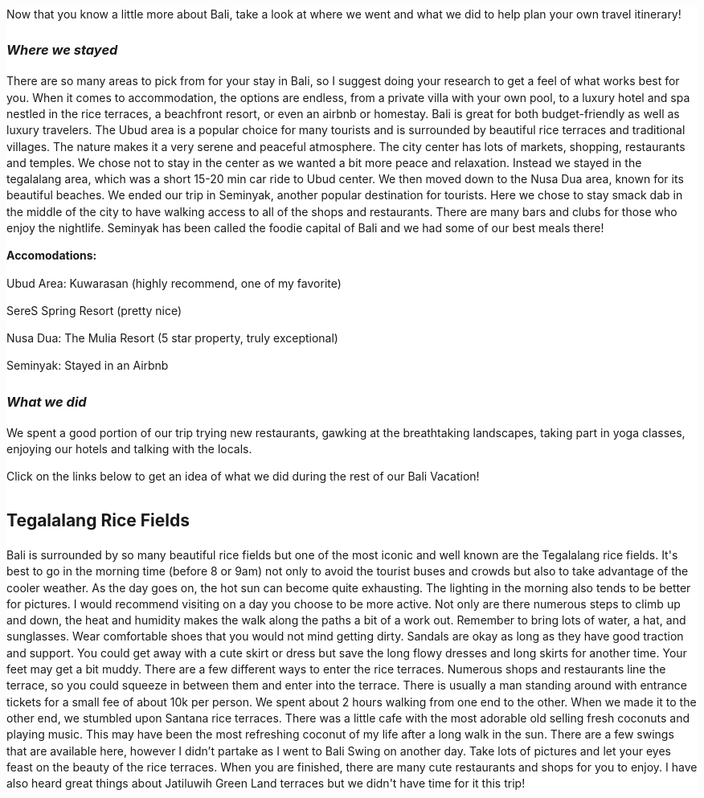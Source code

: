 Now that you know a little more about Bali, take a look at where we went and what we did to help plan your own travel itinerary!

### ***Where we stayed***

There are so many areas to pick from for your stay in Bali, so I suggest doing your research to get a feel of what works best for you. When it comes to accommodation, the options are endless, from a private villa with your own pool, to a luxury hotel and spa nestled in the rice terraces, a beachfront resort, or even an airbnb or homestay. Bali is great for both budget-friendly as well as luxury travelers. The Ubud area is a popular choice for many tourists and is surrounded by beautiful rice terraces and traditional villages. The nature makes it a very serene and peaceful atmosphere. The city center has lots of markets, shopping, restaurants and temples. We chose not to stay in the center as we wanted a bit more peace and relaxation. Instead we stayed in the tegalalang area, which was a short 15-20 min car ride to Ubud center. We then moved down to the Nusa Dua area, known for its beautiful beaches. We ended our trip in Seminyak, another popular destination for tourists. Here we chose to stay smack dab in the middle of the city to have walking access to all of the shops and restaurants. There are many bars and clubs for those who enjoy the nightlife. Seminyak has been called the foodie capital of Bali and we had some of our best meals there!

**Accomodations:**

Ubud Area: Kuwarasan (highly recommend, one of my favorite)

SereS Spring Resort (pretty nice)

Nusa Dua: The Mulia Resort (5 star property, truly exceptional)

Seminyak: Stayed in an Airbnb

### ***What we did***

We spent a good portion of our trip trying new restaurants, gawking at the breathtaking landscapes, taking part in yoga classes, enjoying our hotels and talking with the locals.

Click on the links below to get an idea of what we did during the rest of our Bali Vacation!

## **Tegalalang Rice Fields**

Bali is surrounded by so many beautiful rice fields but one of the most iconic and well known are the Tegalalang rice fields. It's best to go in the morning time (before 8 or 9am) not only to avoid the tourist buses and crowds but also to take advantage of the cooler weather. As the day goes on, the hot sun can become quite exhausting. The lighting in the morning also tends to be better for pictures. I would recommend visiting on a day you choose to be more active. Not only are there numerous steps to climb up and down, the heat and humidity makes the walk along the paths a bit of a work out. Remember to bring lots of water, a hat, and sunglasses. Wear comfortable shoes that you would not mind getting dirty. Sandals are okay as long as they have good traction and support. You could get away with a cute skirt or dress but save the long flowy dresses and long skirts for another time. Your feet may get a bit muddy. There are a few different ways to enter the rice terraces. Numerous shops and restaurants line the terrace, so you could squeeze in between them and enter into the terrace. There is usually a man standing around with entrance tickets for a small fee of about 10k per person. We spent about 2 hours walking from one end to the other. When we made it to the other end, we stumbled upon Santana rice terraces. There was a little cafe with the most adorable old selling fresh coconuts and playing music. This may have been the most refreshing coconut of my life after a long walk in the sun. There are a few swings that are available here, however I didn’t partake as I went to Bali Swing on another day. Take lots of pictures and let your eyes feast on the beauty of the rice terraces. When you are finished, there are many cute restaurants and shops for you to enjoy. I have also heard great things about Jatiluwih Green Land terraces but we didn't have time for it this trip!
